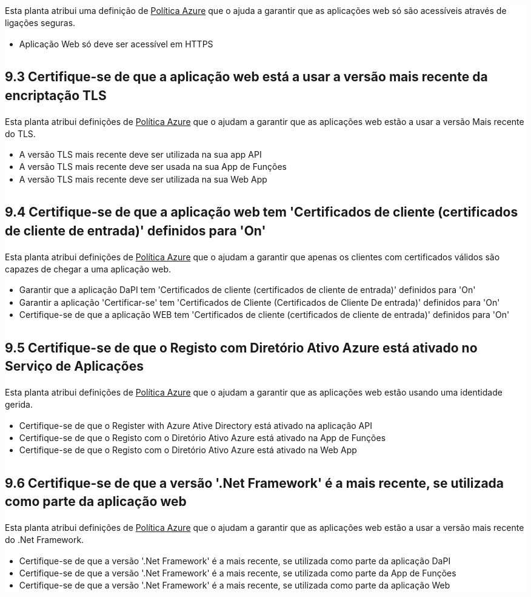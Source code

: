 Esta planta atribui uma definição de [Política Azure](../../../policy/overview.md) que o ajuda a garantir que as aplicações web só são acessíveis através de ligações seguras.

- Aplicação Web só deve ser acessível em HTTPS

## <a name="93-ensure-web-app-is-using-the-latest-version-of-tls-encryption"></a>9.3 Certifique-se de que a aplicação web está a usar a versão mais recente da encriptação TLS

Esta planta atribui definições de [Política Azure](../../../policy/overview.md) que o ajudam a garantir que as aplicações web estão a usar a versão Mais recente do TLS.

- A versão TLS mais recente deve ser utilizada na sua app API
- A versão TLS mais recente deve ser usada na sua App de Funções
- A versão TLS mais recente deve ser utilizada na sua Web App

## <a name="94-ensure-the-web-app-has-client-certificates-incoming-client-certificates-set-to-on"></a>9.4 Certifique-se de que a aplicação web tem 'Certificados de cliente (certificados de cliente de entrada)' definidos para 'On'

Esta planta atribui definições de [Política Azure](../../../policy/overview.md) que o ajudam a garantir que apenas os clientes com certificados válidos são capazes de chegar a uma aplicação web.

- Garantir que a aplicação DaPI tem 'Certificados de cliente (certificados de cliente de entrada)' definidos para 'On'
- Garantir a aplicação 'Certificar-se' tem 'Certificados de Cliente (Certificados de Cliente De entrada)' definidos para 'On'
- Certifique-se de que a aplicação WEB tem 'Certificados de cliente (certificados de cliente de entrada)' definidos para 'On'

## <a name="95-ensure-that-register-with-azure-active-directory-is-enabled-on-app-service"></a>9.5 Certifique-se de que o Registo com Diretório Ativo Azure está ativado no Serviço de Aplicações

Esta planta atribui definições de [Política Azure](../../../policy/overview.md) que o ajudam a garantir que as aplicações web estão usando uma identidade gerida.

- Certifique-se de que o Register with Azure Ative Directory está ativado na aplicação API
- Certifique-se de que o Registo com o Diretório Ativo Azure está ativado na App de Funções
- Certifique-se de que o Registo com o Diretório Ativo Azure está ativado na Web App

## <a name="96-ensure-that-net-framework-version-is-the-latest-if-used-as-a-part-of-the-web-app"></a>9.6 Certifique-se de que a versão '.Net Framework' é a mais recente, se utilizada como parte da aplicação web

Esta planta atribui definições de [Política Azure](../../../policy/overview.md) que o ajudam a garantir que as aplicações web estão a usar a versão mais recente do .Net Framework.

- Certifique-se de que a versão '.Net Framework' é a mais recente, se utilizada como parte da aplicação DaPI
- Certifique-se de que a versão '.Net Framework' é a mais recente, se utilizada como parte da App de Funções
- Certifique-se de que a versão '.Net Framework' é a mais recente, se utilizada como parte da aplicação Web

